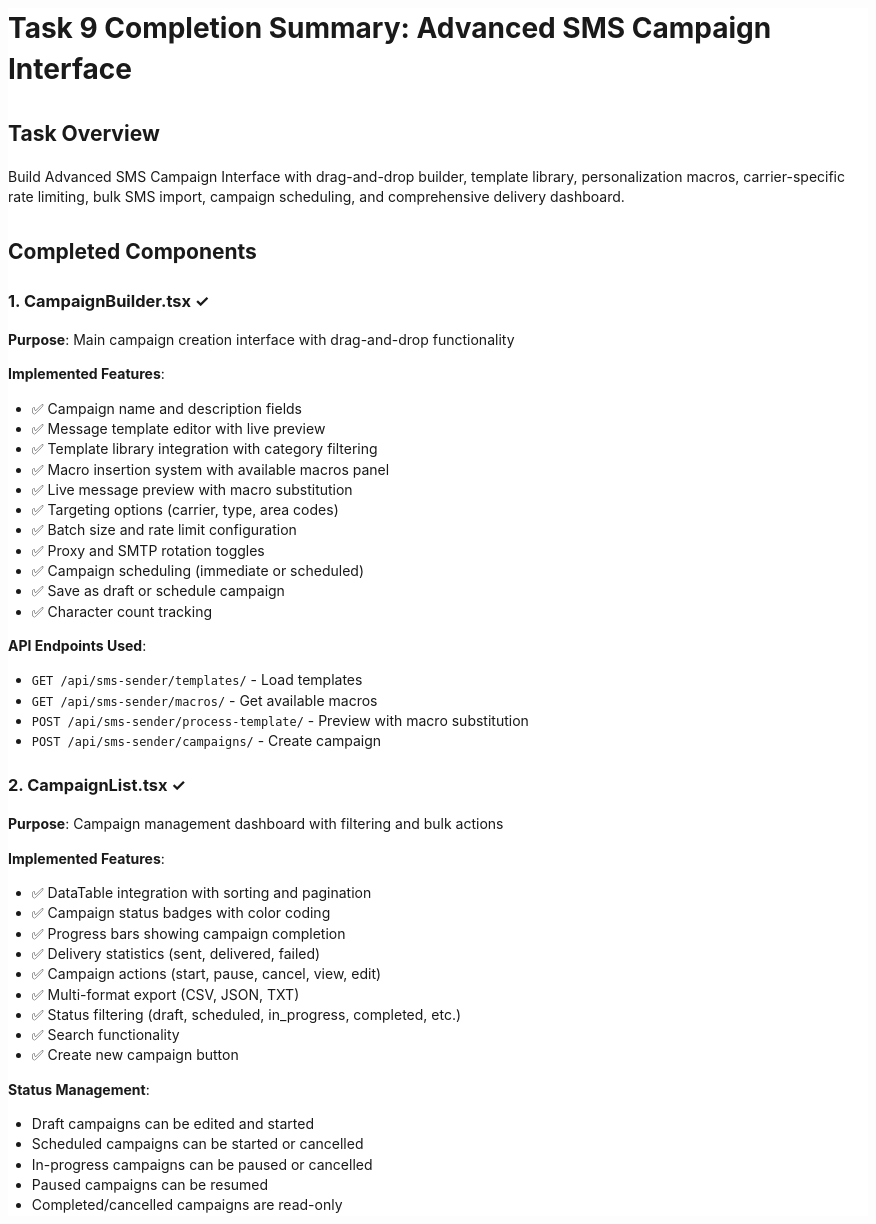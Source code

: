 # Task 9 Completion Summary: Advanced SMS Campaign Interface

## Task Overview
Build Advanced SMS Campaign Interface with drag-and-drop builder, template library, personalization macros, carrier-specific rate limiting, bulk SMS import, campaign scheduling, and comprehensive delivery dashboard.

## Completed Components

### 1. CampaignBuilder.tsx ✓
**Purpose**: Main campaign creation interface with drag-and-drop functionality

**Implemented Features**:
- ✅ Campaign name and description fields
- ✅ Message template editor with live preview
- ✅ Template library integration with category filtering
- ✅ Macro insertion system with available macros panel
- ✅ Live message preview with macro substitution
- ✅ Targeting options (carrier, type, area codes)
- ✅ Batch size and rate limit configuration
- ✅ Proxy and SMTP rotation toggles
- ✅ Campaign scheduling (immediate or scheduled)
- ✅ Save as draft or schedule campaign
- ✅ Character count tracking

**API Endpoints Used**:
- `GET /api/sms-sender/templates/` - Load templates
- `GET /api/sms-sender/macros/` - Get available macros
- `POST /api/sms-sender/process-template/` - Preview with macro substitution
- `POST /api/sms-sender/campaigns/` - Create campaign

### 2. CampaignList.tsx ✓
**Purpose**: Campaign management dashboard with filtering and bulk actions

**Implemented Features**:
- ✅ DataTable integration with sorting and pagination
- ✅ Campaign status badges with color coding
- ✅ Progress bars showing campaign completion
- ✅ Delivery statistics (sent, delivered, failed)
- ✅ Campaign actions (start, pause, cancel, view, edit)
- ✅ Multi-format export (CSV, JSON, TXT)
- ✅ Status filtering (draft, scheduled, in_progress, completed, etc.)
- ✅ Search functionality
- ✅ Create new campaign button

**Status Management**:
- Draft campaigns can be edited and started
- Scheduled campaigns can be started or cancelled
- In-progress campaigns can be paused or cancelled
- Paused campaigns can be resumed
- Completed/cancelled campaigns are read-only

